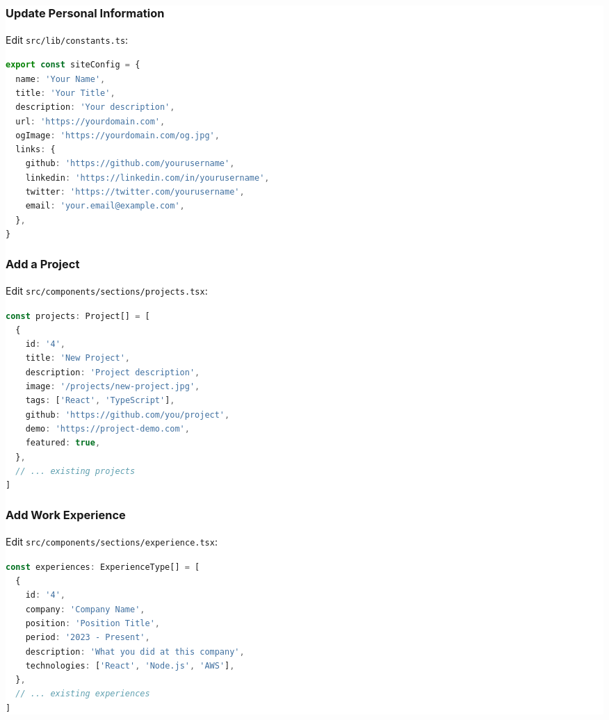 ### Update Personal Information

Edit `src/lib/constants.ts`:
```typescript
export const siteConfig = {
  name: 'Your Name',
  title: 'Your Title',
  description: 'Your description',
  url: 'https://yourdomain.com',
  ogImage: 'https://yourdomain.com/og.jpg',
  links: {
    github: 'https://github.com/yourusername',
    linkedin: 'https://linkedin.com/in/yourusername',
    twitter: 'https://twitter.com/yourusername',
    email: 'your.email@example.com',
  },
}
```

### Add a Project

Edit `src/components/sections/projects.tsx`:
```typescript
const projects: Project[] = [
  {
    id: '4',
    title: 'New Project',
    description: 'Project description',
    image: '/projects/new-project.jpg',
    tags: ['React', 'TypeScript'],
    github: 'https://github.com/you/project',
    demo: 'https://project-demo.com',
    featured: true,
  },
  // ... existing projects
]
```

### Add Work Experience

Edit `src/components/sections/experience.tsx`:
```typescript
const experiences: ExperienceType[] = [
  {
    id: '4',
    company: 'Company Name',
    position: 'Position Title',
    period: '2023 - Present',
    description: 'What you did at this company',
    technologies: ['React', 'Node.js', 'AWS'],
  },
  // ... existing experiences
]
```
